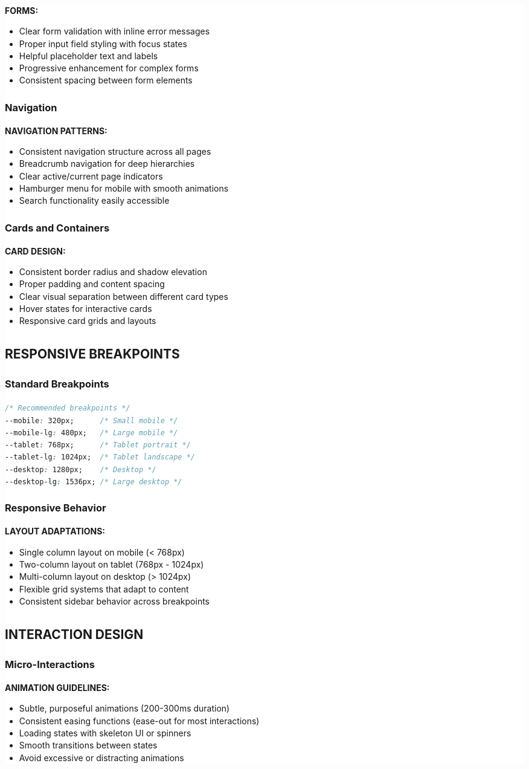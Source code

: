 **FORMS:**
- Clear form validation with inline error messages
- Proper input field styling with focus states
- Helpful placeholder text and labels
- Progressive enhancement for complex forms
- Consistent spacing between form elements

### Navigation
**NAVIGATION PATTERNS:**
- Consistent navigation structure across all pages
- Breadcrumb navigation for deep hierarchies
- Clear active/current page indicators
- Hamburger menu for mobile with smooth animations
- Search functionality easily accessible

### Cards and Containers
**CARD DESIGN:**
- Consistent border radius and shadow elevation
- Proper padding and content spacing
- Clear visual separation between different card types
- Hover states for interactive cards
- Responsive card grids and layouts

## RESPONSIVE BREAKPOINTS

### Standard Breakpoints
```css
/* Recommended breakpoints */
--mobile: 320px;      /* Small mobile */
--mobile-lg: 480px;   /* Large mobile */
--tablet: 768px;      /* Tablet portrait */
--tablet-lg: 1024px;  /* Tablet landscape */
--desktop: 1280px;    /* Desktop */
--desktop-lg: 1536px; /* Large desktop */
```

### Responsive Behavior
**LAYOUT ADAPTATIONS:**
- Single column layout on mobile (< 768px)
- Two-column layout on tablet (768px - 1024px)
- Multi-column layout on desktop (> 1024px)
- Flexible grid systems that adapt to content
- Consistent sidebar behavior across breakpoints

## INTERACTION DESIGN

### Micro-Interactions
**ANIMATION GUIDELINES:**
- Subtle, purposeful animations (200-300ms duration)
- Consistent easing functions (ease-out for most interactions)
- Loading states with skeleton UI or spinners
- Smooth transitions between states
- Avoid excessive or distracting animations

